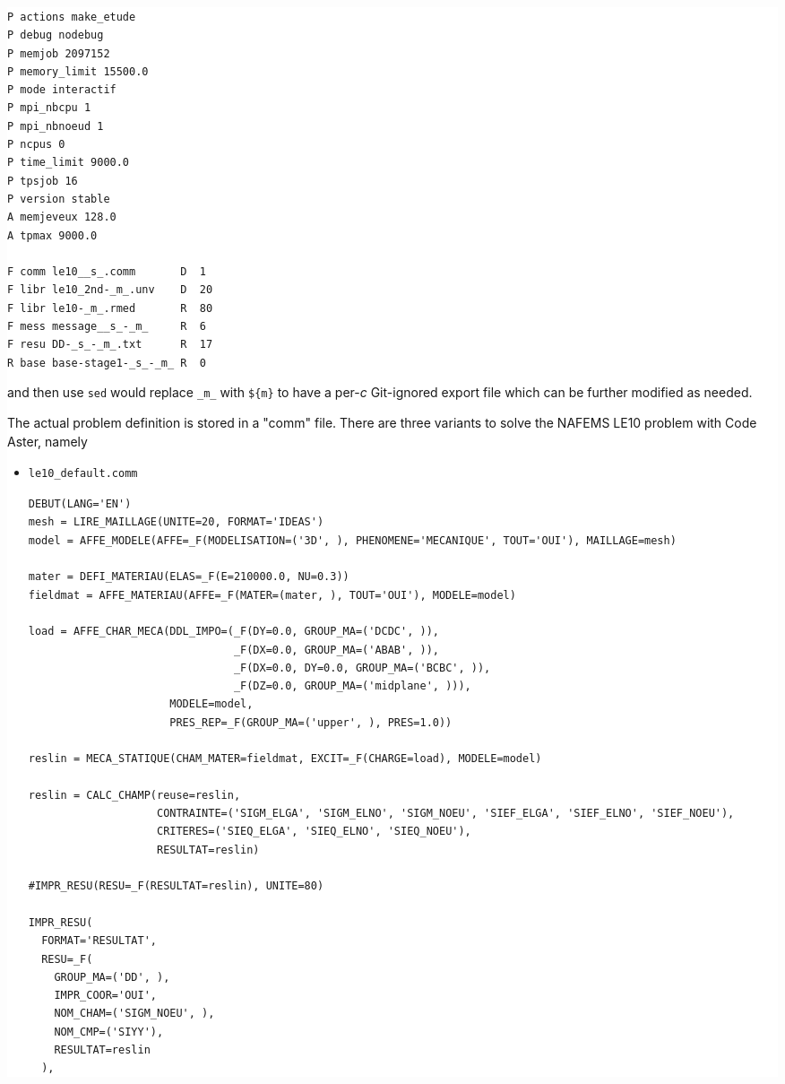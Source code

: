 ```
P actions make_etude
P debug nodebug
P memjob 2097152
P memory_limit 15500.0
P mode interactif
P mpi_nbcpu 1
P mpi_nbnoeud 1
P ncpus 0
P time_limit 9000.0
P tpsjob 16
P version stable
A memjeveux 128.0
A tpmax 9000.0

F comm le10__s_.comm       D  1
F libr le10_2nd-_m_.unv    D  20
F libr le10-_m_.rmed       R  80
F mess message__s_-_m_     R  6
F resu DD-_s_-_m_.txt      R  17
R base base-stage1-_s_-_m_ R  0
```

and then use `sed` would replace `_m_` with `${m}` to have a per-$c$ Git-ignored export file which can be further modified as needed.

The actual problem definition is stored in a "comm" file.
There are three variants to solve the NAFEMS LE10 problem with Code Aster, namely

 * `le10_default.comm`

   ```
   DEBUT(LANG='EN')
   mesh = LIRE_MAILLAGE(UNITE=20, FORMAT='IDEAS')
   model = AFFE_MODELE(AFFE=_F(MODELISATION=('3D', ), PHENOMENE='MECANIQUE', TOUT='OUI'), MAILLAGE=mesh)
   
   mater = DEFI_MATERIAU(ELAS=_F(E=210000.0, NU=0.3))
   fieldmat = AFFE_MATERIAU(AFFE=_F(MATER=(mater, ), TOUT='OUI'), MODELE=model)
   
   load = AFFE_CHAR_MECA(DDL_IMPO=(_F(DY=0.0, GROUP_MA=('DCDC', )),
                                   _F(DX=0.0, GROUP_MA=('ABAB', )),
                                   _F(DX=0.0, DY=0.0, GROUP_MA=('BCBC', )),
                                   _F(DZ=0.0, GROUP_MA=('midplane', ))),
                         MODELE=model,
                         PRES_REP=_F(GROUP_MA=('upper', ), PRES=1.0))
   
   reslin = MECA_STATIQUE(CHAM_MATER=fieldmat, EXCIT=_F(CHARGE=load), MODELE=model)
   
   reslin = CALC_CHAMP(reuse=reslin,
                       CONTRAINTE=('SIGM_ELGA', 'SIGM_ELNO', 'SIGM_NOEU', 'SIEF_ELGA', 'SIEF_ELNO', 'SIEF_NOEU'),
                       CRITERES=('SIEQ_ELGA', 'SIEQ_ELNO', 'SIEQ_NOEU'),
                       RESULTAT=reslin)
   
   #IMPR_RESU(RESU=_F(RESULTAT=reslin), UNITE=80)
   
   IMPR_RESU(
     FORMAT='RESULTAT', 
     RESU=_F(
       GROUP_MA=('DD', ), 
       IMPR_COOR='OUI', 
       NOM_CHAM=('SIGM_NOEU', ), 
       NOM_CMP=('SIYY'), 
       RESULTAT=reslin
     ), 
   ```